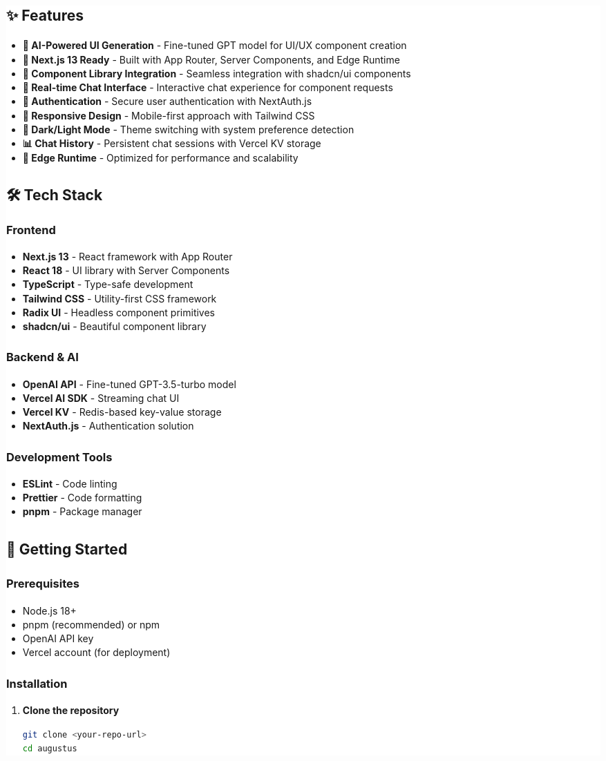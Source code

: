 ## ✨ Features

- **🤖 AI-Powered UI Generation** - Fine-tuned GPT model for UI/UX component creation
- **🎯 Next.js 13 Ready** - Built with App Router, Server Components, and Edge Runtime
- **🎨 Component Library Integration** - Seamless integration with shadcn/ui components
- **💬 Real-time Chat Interface** - Interactive chat experience for component requests
- **🔐 Authentication** - Secure user authentication with NextAuth.js
- **📱 Responsive Design** - Mobile-first approach with Tailwind CSS
- **🌙 Dark/Light Mode** - Theme switching with system preference detection
- **📊 Chat History** - Persistent chat sessions with Vercel KV storage
- **🚀 Edge Runtime** - Optimized for performance and scalability

## 🛠️ Tech Stack

### Frontend
- **Next.js 13** - React framework with App Router
- **React 18** - UI library with Server Components
- **TypeScript** - Type-safe development
- **Tailwind CSS** - Utility-first CSS framework
- **Radix UI** - Headless component primitives
- **shadcn/ui** - Beautiful component library

### Backend & AI
- **OpenAI API** - Fine-tuned GPT-3.5-turbo model
- **Vercel AI SDK** - Streaming chat UI
- **Vercel KV** - Redis-based key-value storage
- **NextAuth.js** - Authentication solution

### Development Tools
- **ESLint** - Code linting
- **Prettier** - Code formatting
- **pnpm** - Package manager

## 🚀 Getting Started

### Prerequisites

- Node.js 18+ 
- pnpm (recommended) or npm
- OpenAI API key
- Vercel account (for deployment)

### Installation

1. **Clone the repository**
   ```bash
   git clone <your-repo-url>
   cd augustus
   ```
